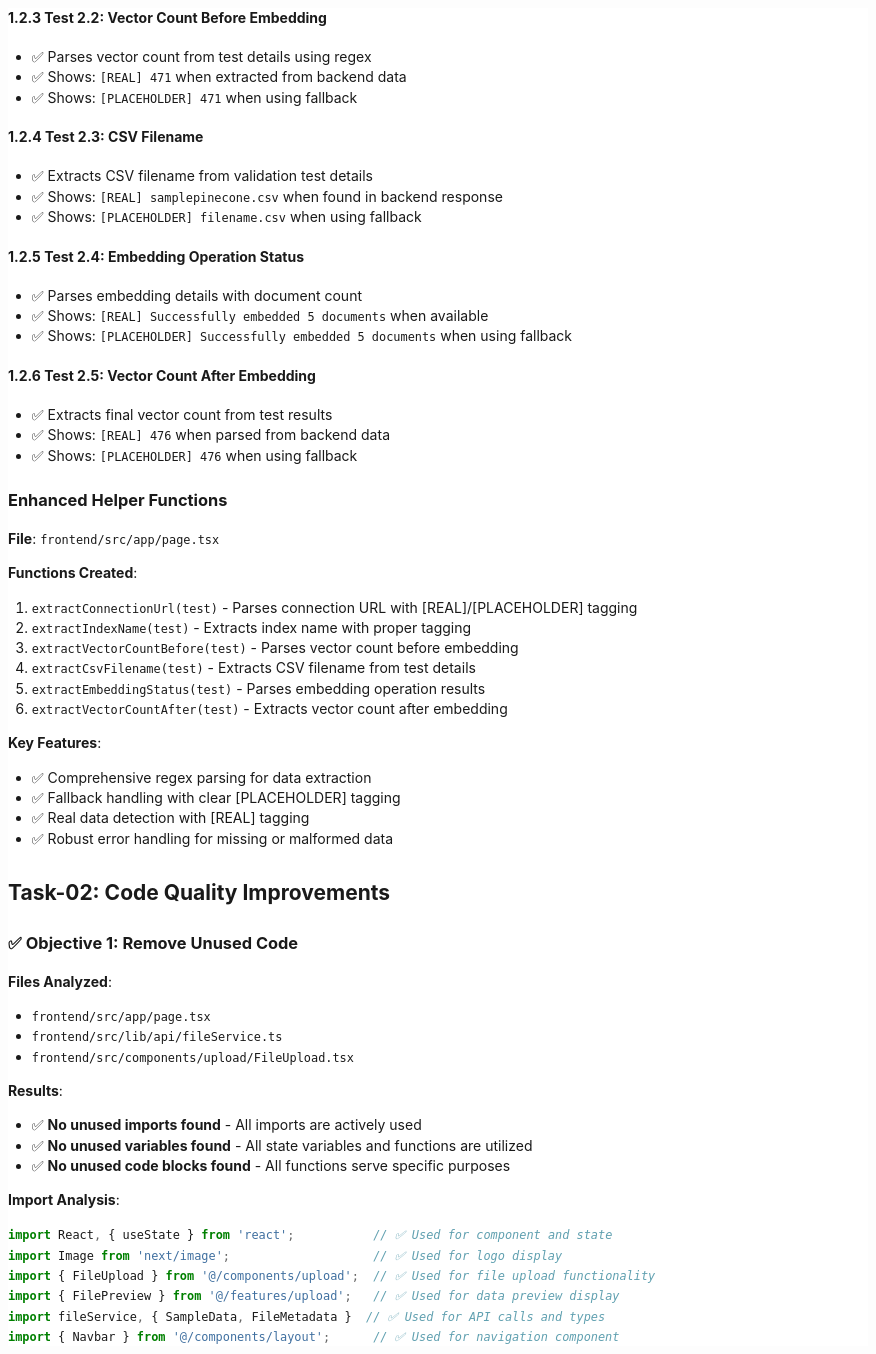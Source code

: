 #### **1.2.3 Test 2.2: Vector Count Before Embedding**
- ✅ Parses vector count from test details using regex
- ✅ Shows: `[REAL] 471` when extracted from backend data
- ✅ Shows: `[PLACEHOLDER] 471` when using fallback

#### **1.2.4 Test 2.3: CSV Filename**
- ✅ Extracts CSV filename from validation test details
- ✅ Shows: `[REAL] samplepinecone.csv` when found in backend response
- ✅ Shows: `[PLACEHOLDER] filename.csv` when using fallback

#### **1.2.5 Test 2.4: Embedding Operation Status**
- ✅ Parses embedding details with document count
- ✅ Shows: `[REAL] Successfully embedded 5 documents` when available
- ✅ Shows: `[PLACEHOLDER] Successfully embedded 5 documents` when using fallback

#### **1.2.6 Test 2.5: Vector Count After Embedding**
- ✅ Extracts final vector count from test results
- ✅ Shows: `[REAL] 476` when parsed from backend data
- ✅ Shows: `[PLACEHOLDER] 476` when using fallback

### **Enhanced Helper Functions**
**File**: `frontend/src/app/page.tsx`

**Functions Created**:
1. `extractConnectionUrl(test)` - Parses connection URL with [REAL]/[PLACEHOLDER] tagging
2. `extractIndexName(test)` - Extracts index name with proper tagging
3. `extractVectorCountBefore(test)` - Parses vector count before embedding
4. `extractCsvFilename(test)` - Extracts CSV filename from test details
5. `extractEmbeddingStatus(test)` - Parses embedding operation results
6. `extractVectorCountAfter(test)` - Extracts vector count after embedding

**Key Features**:
- ✅ Comprehensive regex parsing for data extraction
- ✅ Fallback handling with clear [PLACEHOLDER] tagging
- ✅ Real data detection with [REAL] tagging
- ✅ Robust error handling for missing or malformed data

## Task-02: Code Quality Improvements

### ✅ **Objective 1: Remove Unused Code**
**Files Analyzed**: 
- `frontend/src/app/page.tsx`
- `frontend/src/lib/api/fileService.ts`
- `frontend/src/components/upload/FileUpload.tsx`

**Results**:
- ✅ **No unused imports found** - All imports are actively used
- ✅ **No unused variables found** - All state variables and functions are utilized
- ✅ **No unused code blocks found** - All functions serve specific purposes

**Import Analysis**:
```typescript
import React, { useState } from 'react';           // ✅ Used for component and state
import Image from 'next/image';                    // ✅ Used for logo display
import { FileUpload } from '@/components/upload';  // ✅ Used for file upload functionality
import { FilePreview } from '@/features/upload';   // ✅ Used for data preview display
import fileService, { SampleData, FileMetadata }  // ✅ Used for API calls and types
import { Navbar } from '@/components/layout';      // ✅ Used for navigation component
```
